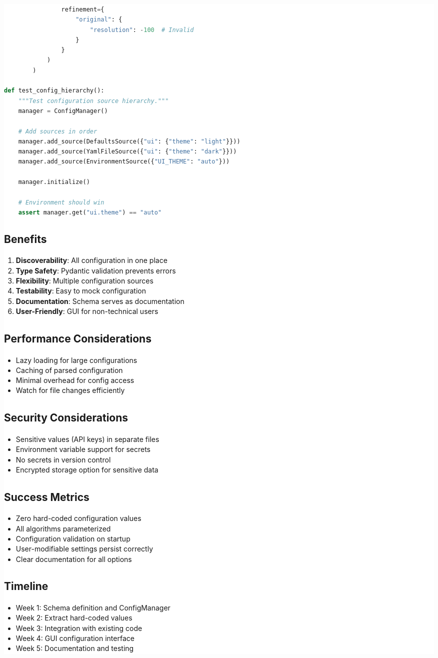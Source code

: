 ```python
                refinement={
                    "original": {
                        "resolution": -100  # Invalid
                    }
                }
            )
        )

def test_config_hierarchy():
    """Test configuration source hierarchy."""
    manager = ConfigManager()
    
    # Add sources in order
    manager.add_source(DefaultsSource({"ui": {"theme": "light"}}))
    manager.add_source(YamlFileSource({"ui": {"theme": "dark"}}))
    manager.add_source(EnvironmentSource({"UI_THEME": "auto"}))
    
    manager.initialize()
    
    # Environment should win
    assert manager.get("ui.theme") == "auto"
```

## Benefits

1. **Discoverability**: All configuration in one place
2. **Type Safety**: Pydantic validation prevents errors
3. **Flexibility**: Multiple configuration sources
4. **Testability**: Easy to mock configuration
5. **Documentation**: Schema serves as documentation
6. **User-Friendly**: GUI for non-technical users

## Performance Considerations

- Lazy loading for large configurations
- Caching of parsed configuration
- Minimal overhead for config access
- Watch for file changes efficiently

## Security Considerations

- Sensitive values (API keys) in separate files
- Environment variable support for secrets
- No secrets in version control
- Encrypted storage option for sensitive data

## Success Metrics

- Zero hard-coded configuration values
- All algorithms parameterized
- Configuration validation on startup
- User-modifiable settings persist correctly
- Clear documentation for all options

## Timeline

- Week 1: Schema definition and ConfigManager
- Week 2: Extract hard-coded values
- Week 3: Integration with existing code
- Week 4: GUI configuration interface
- Week 5: Documentation and testing
